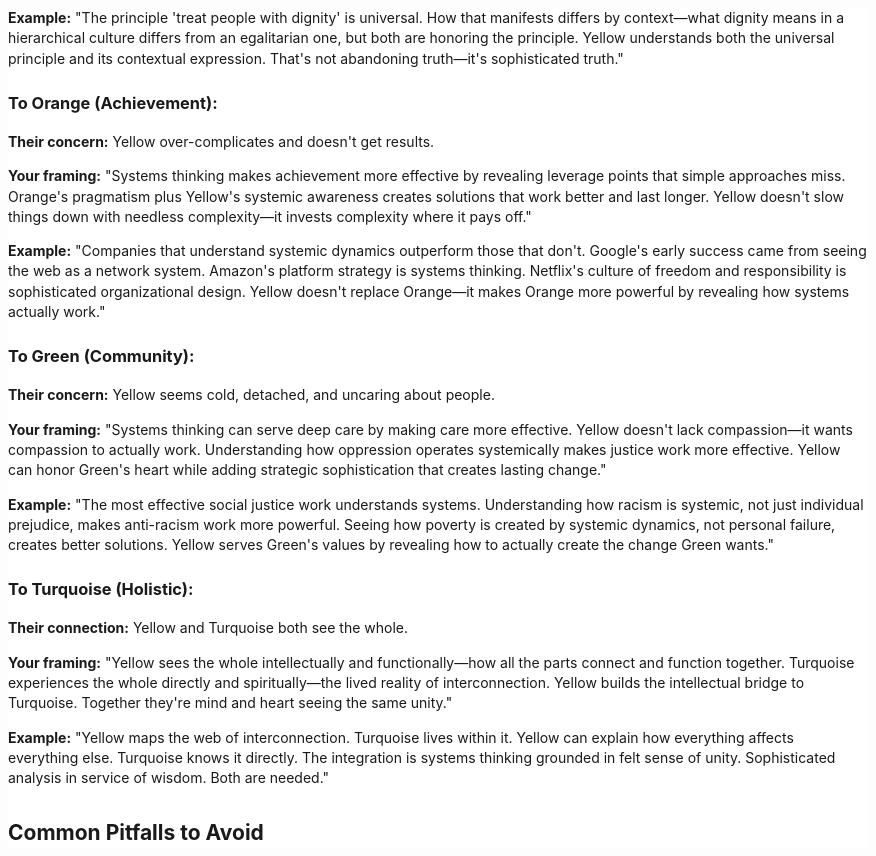 **Example:**
"The principle 'treat people with dignity' is universal. How that manifests differs by context—what dignity means in a hierarchical culture differs from an egalitarian one, but both are honoring the principle. Yellow understands both the universal principle and its contextual expression. That's not abandoning truth—it's sophisticated truth."

### To Orange (Achievement):

**Their concern:** Yellow over-complicates and doesn't get results.

**Your framing:**
"Systems thinking makes achievement more effective by revealing leverage points that simple approaches miss. Orange's pragmatism plus Yellow's systemic awareness creates solutions that work better and last longer. Yellow doesn't slow things down with needless complexity—it invests complexity where it pays off."

**Example:**
"Companies that understand systemic dynamics outperform those that don't. Google's early success came from seeing the web as a network system. Amazon's platform strategy is systems thinking. Netflix's culture of freedom and responsibility is sophisticated organizational design. Yellow doesn't replace Orange—it makes Orange more powerful by revealing how systems actually work."

### To Green (Community):

**Their concern:** Yellow seems cold, detached, and uncaring about people.

**Your framing:**
"Systems thinking can serve deep care by making care more effective. Yellow doesn't lack compassion—it wants compassion to actually work. Understanding how oppression operates systemically makes justice work more effective. Yellow can honor Green's heart while adding strategic sophistication that creates lasting change."

**Example:**
"The most effective social justice work understands systems. Understanding how racism is systemic, not just individual prejudice, makes anti-racism work more powerful. Seeing how poverty is created by systemic dynamics, not personal failure, creates better solutions. Yellow serves Green's values by revealing how to actually create the change Green wants."

### To Turquoise (Holistic):

**Their connection:** Yellow and Turquoise both see the whole.

**Your framing:**
"Yellow sees the whole intellectually and functionally—how all the parts connect and function together. Turquoise experiences the whole directly and spiritually—the lived reality of interconnection. Yellow builds the intellectual bridge to Turquoise. Together they're mind and heart seeing the same unity."

**Example:**
"Yellow maps the web of interconnection. Turquoise lives within it. Yellow can explain how everything affects everything else. Turquoise knows it directly. The integration is systems thinking grounded in felt sense of unity. Sophisticated analysis in service of wisdom. Both are needed."

## Common Pitfalls to Avoid
